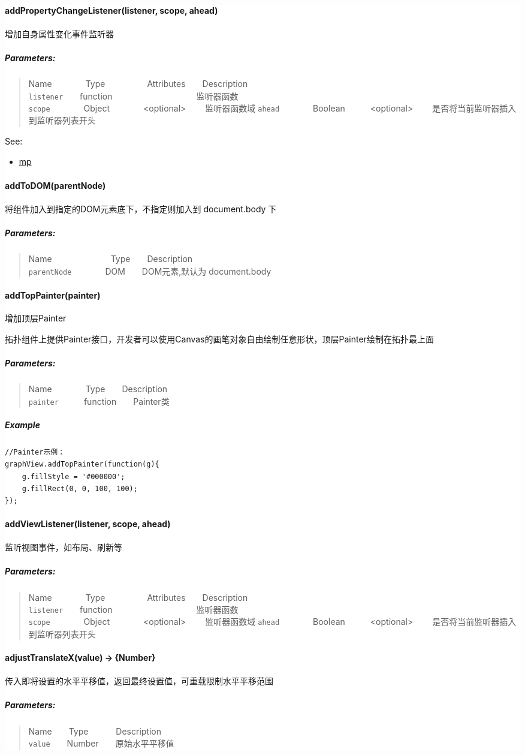 #### addPropertyChangeListener(listener, scope, ahead)

增加自身属性变化事件监听器

##### Parameters:
>Name&emsp;&emsp;&emsp;&emsp;Type&emsp;&emsp;&emsp;&emsp;&emsp;Attributes&emsp;&emsp;Description  
`listener`&emsp;&emsp;function&emsp;&emsp;&emsp;&emsp;&emsp;&emsp;&emsp;&emsp;&emsp;&emsp;监听器函数  
`scope`&emsp;&emsp;&emsp;&emsp;Object&emsp;&emsp;&emsp;&emsp;\<optional> &emsp;&emsp;监听器函数域
`ahead`&emsp;&emsp;&emsp;&emsp;Boolean&emsp;&emsp;&emsp;\<optional> &emsp;&emsp;是否将当前监听器插入到监听器列表开头

See:

*   [mp](hc.graph.GraphView.html#mp)

#### addToDOM(parentNode)

将组件加入到指定的DOM元素底下，不指定则加入到 document.body 下

##### Parameters:
>Name&emsp;&emsp;&emsp;&emsp;&emsp;&emsp;&emsp;Type&emsp;&emsp;Description  
`parentNode`&emsp;&emsp;&emsp;&emsp;DOM&emsp;&emsp;DOM元素,默认为 document.body 

#### addTopPainter(painter)

增加顶层Painter  
  
拓扑组件上提供Painter接口，开发者可以使用Canvas的画笔对象自由绘制任意形状，顶层Painter绘制在拓扑最上面

##### Parameters:
>Name&emsp;&emsp;&emsp;&emsp;Type&emsp;&emsp;Description  
`painter`&emsp;&emsp;&emsp;function&emsp;&emsp;Painter类 

##### Example

    //Painter示例：
    graphView.addTopPainter(function(g){
        g.fillStyle = '#000000';
        g.fillRect(0, 0, 100, 100);
    });

#### addViewListener(listener, scope, ahead)

监听视图事件，如布局、刷新等

##### Parameters:
>Name&emsp;&emsp;&emsp;&emsp;Type&emsp;&emsp;&emsp;&emsp;&emsp;Attributes&emsp;&emsp;Description  
`listener`&emsp;&emsp;function&emsp;&emsp;&emsp;&emsp;&emsp;&emsp;&emsp;&emsp;&emsp;&emsp;监听器函数  
`scope`&emsp;&emsp;&emsp;&emsp;Object&emsp;&emsp;&emsp;&emsp;\<optional> &emsp;&emsp;监听器函数域
`ahead`&emsp;&emsp;&emsp;&emsp;Boolean&emsp;&emsp;&emsp;\<optional> &emsp;&emsp;是否将当前监听器插入到监听器列表开头


#### adjustTranslateX(value) → {Number}

传入即将设置的水平平移值，返回最终设置值，可重载限制水平平移范围

##### Parameters:
>Name&emsp;&emsp;Type&emsp;&emsp;&emsp; Description  
`value`&emsp;&emsp;Number&emsp;&emsp;原始水平平移值  
